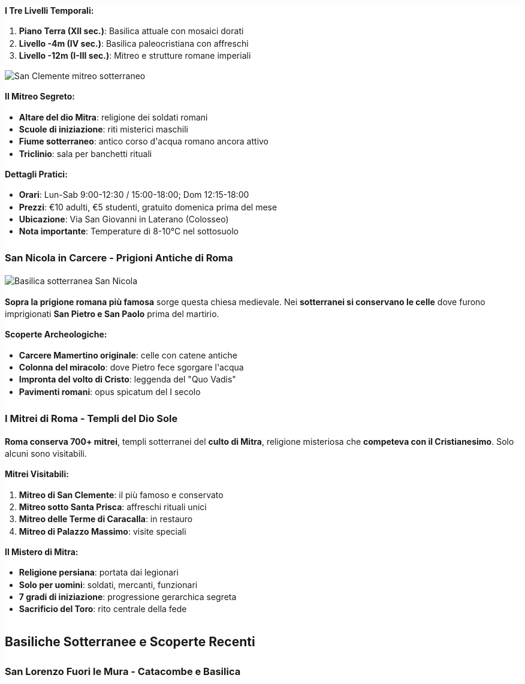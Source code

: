 **I Tre Livelli Temporali:**
1. **Piano Terra (XII sec.)**: Basilica attuale con mosaici dorati
2. **Livello -4m (IV sec.)**: Basilica paleocristiana con affreschi
3. **Livello -12m (I-III sec.)**: Mitreo e strutture romane imperiali

![San Clemente mitreo sotterraneo](/images/blog/roma-san-clemente-mitreo-sotterraneo.jpg)

**Il Mitreo Segreto:**
- **Altare del dio Mitra**: religione dei soldati romani
- **Scuole di iniziazione**: riti misterici maschili
- **Fiume sotterraneo**: antico corso d'acqua romano ancora attivo
- **Triclinio**: sala per banchetti rituali

**Dettagli Pratici:**
- **Orari**: Lun-Sab 9:00-12:30 / 15:00-18:00; Dom 12:15-18:00
- **Prezzi**: €10 adulti, €5 studenti, gratuito domenica prima del mese
- **Ubicazione**: Via San Giovanni in Laterano (Colosseo)
- **Nota importante**: Temperature di 8-10°C nel sottosuolo

### San Nicola in Carcere - Prigioni Antiche di Roma

![Basilica sotterranea San Nicola](/images/blog/roma-basilica-sotterranea-san-nicola.jpg)

**Sopra la prigione romana più famosa** sorge questa chiesa medievale. Nei **sotterranei si conservano le celle** dove furono imprigionati **San Pietro e San Paolo** prima del martirio.

**Scoperte Archeologiche:**
- **Carcere Mamertino originale**: celle con catene antiche
- **Colonna del miracolo**: dove Pietro fece sgorgare l'acqua
- **Impronta del volto di Cristo**: leggenda del "Quo Vadis"
- **Pavimenti romani**: opus spicatum del I secolo

### I Mitrei di Roma - Templi del Dio Sole

**Roma conserva 700+ mitrei**, templi sotterranei del **culto di Mitra**, religione misteriosa che **competeva con il Cristianesimo**. Solo alcuni sono visitabili.

**Mitrei Visitabili:**
1. **Mitreo di San Clemente**: il più famoso e conservato
2. **Mitreo sotto Santa Prisca**: affreschi rituali unici
3. **Mitreo delle Terme di Caracalla**: in restauro
4. **Mitreo di Palazzo Massimo**: visite speciali

**Il Mistero di Mitra:**
- **Religione persiana**: portata dai legionari
- **Solo per uomini**: soldati, mercanti, funzionari
- **7 gradi di iniziazione**: progressione gerarchica segreta  
- **Sacrificio del Toro**: rito centrale della fede

## Basiliche Sotterranee e Scoperte Recenti

### San Lorenzo Fuori le Mura - Catacombe e Basilica
